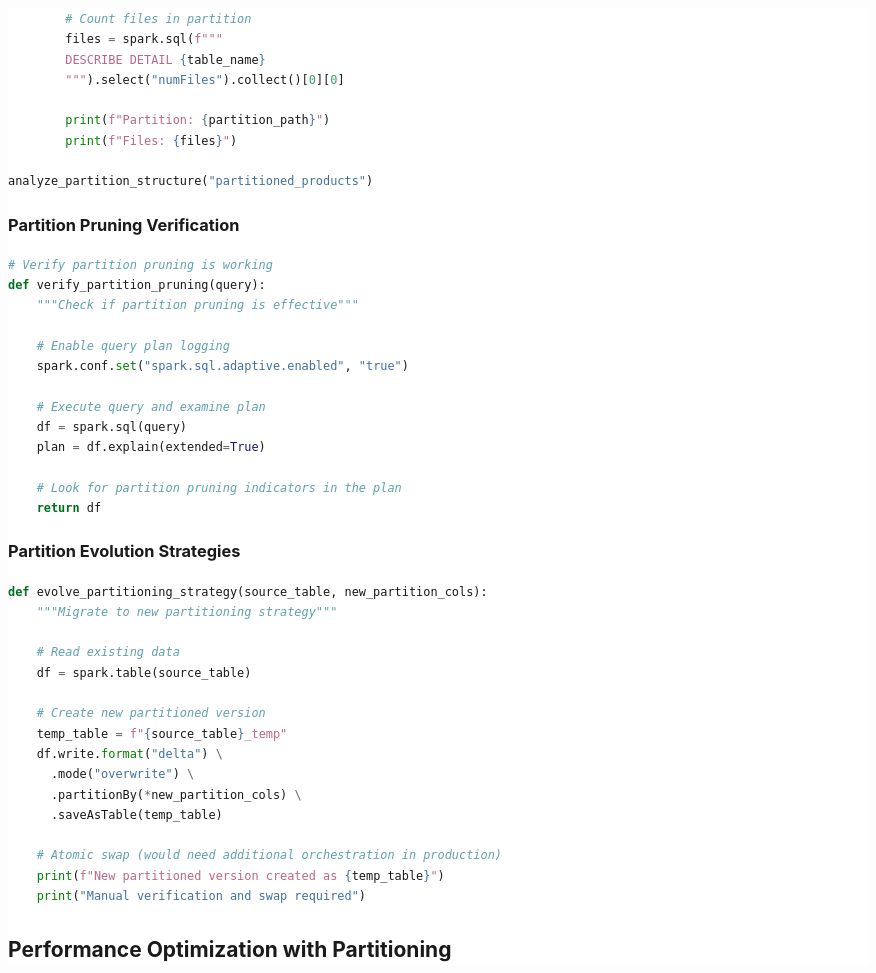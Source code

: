 ```python
        # Count files in partition
        files = spark.sql(f"""
        DESCRIBE DETAIL {table_name}
        """).select("numFiles").collect()[0][0]
        
        print(f"Partition: {partition_path}")
        print(f"Files: {files}")

analyze_partition_structure("partitioned_products")
```

### Partition Pruning Verification

```python
# Verify partition pruning is working
def verify_partition_pruning(query):
    """Check if partition pruning is effective"""
    
    # Enable query plan logging
    spark.conf.set("spark.sql.adaptive.enabled", "true")
    
    # Execute query and examine plan
    df = spark.sql(query)
    plan = df.explain(extended=True)
    
    # Look for partition pruning indicators in the plan
    return df
```

### Partition Evolution Strategies

```python
def evolve_partitioning_strategy(source_table, new_partition_cols):
    """Migrate to new partitioning strategy"""
    
    # Read existing data
    df = spark.table(source_table)
    
    # Create new partitioned version
    temp_table = f"{source_table}_temp"
    df.write.format("delta") \
      .mode("overwrite") \
      .partitionBy(*new_partition_cols) \
      .saveAsTable(temp_table)
    
    # Atomic swap (would need additional orchestration in production)
    print(f"New partitioned version created as {temp_table}")
    print("Manual verification and swap required")
```

## Performance Optimization with Partitioning
